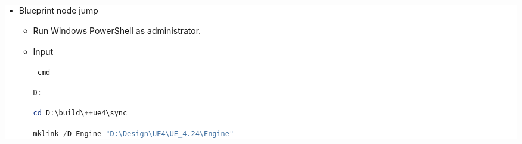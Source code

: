   + Blueprint node jump

    + Run Windows PowerShell as administrator.

    + Input 

      ```powershell
       cmd
      ```

       ```powershell
       D:
       ```

       ```powershell
       cd D:\build\++ue4\sync
       ```

       ```powershell
       mklink /D Engine "D:\Design\UE4\UE_4.24\Engine"
       ```
      
